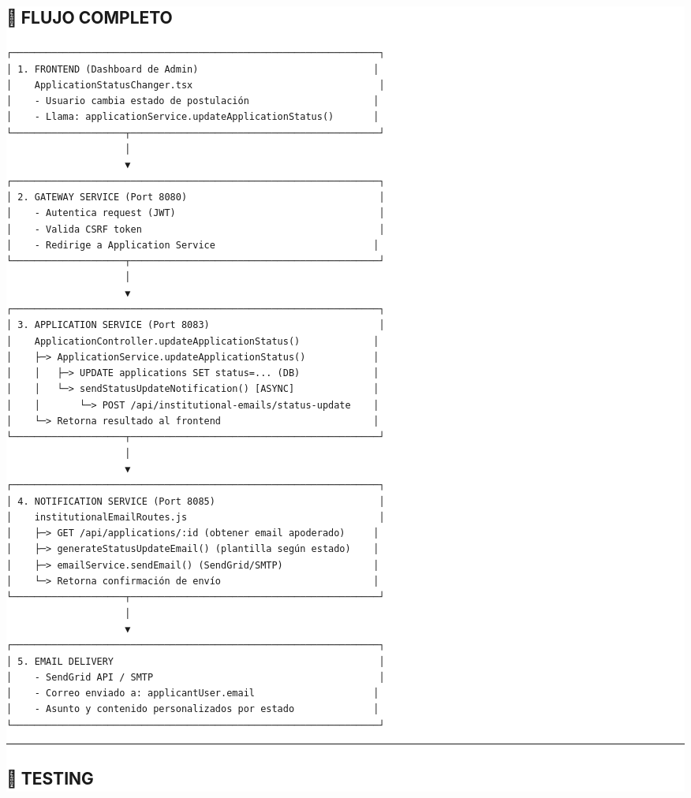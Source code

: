 ## 🔄 FLUJO COMPLETO

```
┌─────────────────────────────────────────────────────────────────┐
│ 1. FRONTEND (Dashboard de Admin)                               │
│    ApplicationStatusChanger.tsx                                 │
│    - Usuario cambia estado de postulación                      │
│    - Llama: applicationService.updateApplicationStatus()       │
└────────────────────┬────────────────────────────────────────────┘
                     │
                     ▼
┌─────────────────────────────────────────────────────────────────┐
│ 2. GATEWAY SERVICE (Port 8080)                                  │
│    - Autentica request (JWT)                                    │
│    - Valida CSRF token                                          │
│    - Redirige a Application Service                            │
└────────────────────┬────────────────────────────────────────────┘
                     │
                     ▼
┌─────────────────────────────────────────────────────────────────┐
│ 3. APPLICATION SERVICE (Port 8083)                              │
│    ApplicationController.updateApplicationStatus()             │
│    ├─> ApplicationService.updateApplicationStatus()            │
│    │   ├─> UPDATE applications SET status=... (DB)             │
│    │   └─> sendStatusUpdateNotification() [ASYNC]              │
│    │       └─> POST /api/institutional-emails/status-update    │
│    └─> Retorna resultado al frontend                           │
└────────────────────┬────────────────────────────────────────────┘
                     │
                     ▼
┌─────────────────────────────────────────────────────────────────┐
│ 4. NOTIFICATION SERVICE (Port 8085)                             │
│    institutionalEmailRoutes.js                                  │
│    ├─> GET /api/applications/:id (obtener email apoderado)     │
│    ├─> generateStatusUpdateEmail() (plantilla según estado)    │
│    ├─> emailService.sendEmail() (SendGrid/SMTP)                │
│    └─> Retorna confirmación de envío                           │
└────────────────────┬────────────────────────────────────────────┘
                     │
                     ▼
┌─────────────────────────────────────────────────────────────────┐
│ 5. EMAIL DELIVERY                                               │
│    - SendGrid API / SMTP                                        │
│    - Correo enviado a: applicantUser.email                     │
│    - Asunto y contenido personalizados por estado              │
└─────────────────────────────────────────────────────────────────┘
```

---

## 🧪 TESTING
